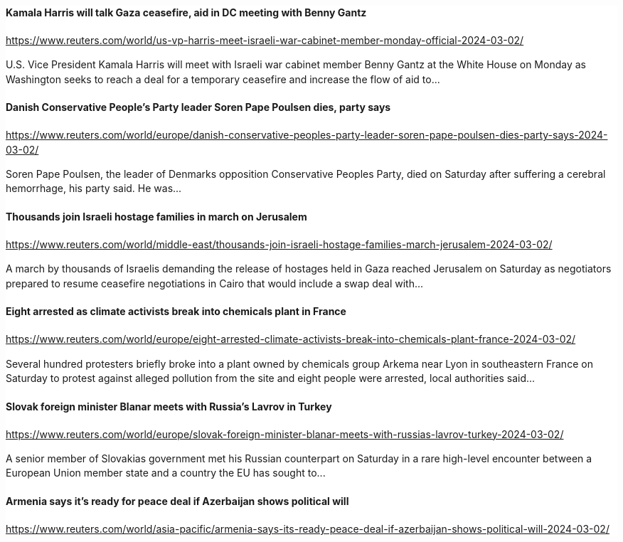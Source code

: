 #### Kamala Harris will talk Gaza ceasefire, aid in DC meeting with Benny Gantz

<span style="color: blue!80!green"><https://www.reuters.com/world/us-vp-harris-meet-israeli-war-cabinet-member-monday-official-2024-03-02/></span>

U.S. Vice President Kamala Harris will meet with Israeli war cabinet
member Benny Gantz at the White House on Monday as Washington seeks to
reach a deal for a temporary ceasefire and increase the flow of aid
to...

#### Danish Conservative People’s Party leader Soren Pape Poulsen dies, party says

<span style="color: blue!80!green"><https://www.reuters.com/world/europe/danish-conservative-peoples-party-leader-soren-pape-poulsen-dies-party-says-2024-03-02/></span>

Soren Pape Poulsen, the leader of Denmarks opposition Conservative
Peoples Party, died on Saturday after suffering a cerebral hemorrhage,
his party said. He was...

#### Thousands join Israeli hostage families in march on Jerusalem

<span style="color: blue!80!green"><https://www.reuters.com/world/middle-east/thousands-join-israeli-hostage-families-march-jerusalem-2024-03-02/></span>

A march by thousands of Israelis demanding the release of hostages held
in Gaza reached Jerusalem on Saturday as negotiators prepared to resume
ceasefire negotiations in Cairo that would include a swap deal with...

#### Eight arrested as climate activists break into chemicals plant in France

<span style="color: blue!80!green"><https://www.reuters.com/world/europe/eight-arrested-climate-activists-break-into-chemicals-plant-france-2024-03-02/></span>

Several hundred protesters briefly broke into a plant owned by chemicals
group Arkema near Lyon in southeastern France on Saturday to protest
against alleged pollution from the site and eight people were arrested,
local authorities said...

#### Slovak foreign minister Blanar meets with Russia’s Lavrov in Turkey

<span style="color: blue!80!green"><https://www.reuters.com/world/europe/slovak-foreign-minister-blanar-meets-with-russias-lavrov-turkey-2024-03-02/></span>

A senior member of Slovakias government met his Russian counterpart on
Saturday in a rare high-level encounter between a European Union member
state and a country the EU has sought to...

#### Armenia says it’s ready for peace deal if Azerbaijan shows political will

<span style="color: blue!80!green"><https://www.reuters.com/world/asia-pacific/armenia-says-its-ready-peace-deal-if-azerbaijan-shows-political-will-2024-03-02/></span>
